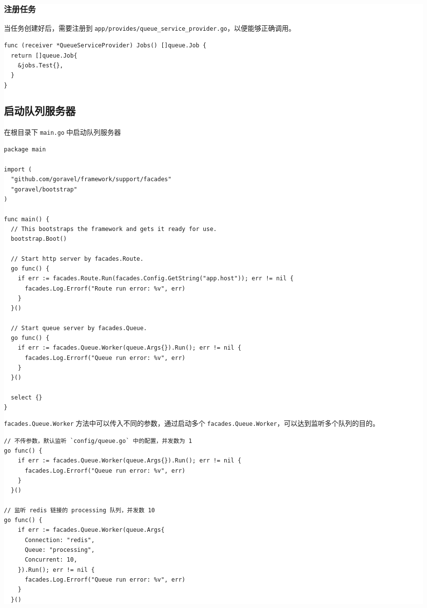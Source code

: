 ### 注册任务

当任务创建好后，需要注册到 `app/provides/queue_service_provider.go`，以便能够正确调用。

```
func (receiver *QueueServiceProvider) Jobs() []queue.Job {
  return []queue.Job{
    &jobs.Test{},
  }
}
```

## 启动队列服务器

在根目录下 `main.go` 中启动队列服务器

```
package main

import (
  "github.com/goravel/framework/support/facades"
  "goravel/bootstrap"
)

func main() {
  // This bootstraps the framework and gets it ready for use.
  bootstrap.Boot()

  // Start http server by facades.Route.
  go func() {
    if err := facades.Route.Run(facades.Config.GetString("app.host")); err != nil {
      facades.Log.Errorf("Route run error: %v", err)
    }
  }()

  // Start queue server by facades.Queue.
  go func() {
    if err := facades.Queue.Worker(queue.Args{}).Run(); err != nil {
      facades.Log.Errorf("Queue run error: %v", err)
    }
  }()

  select {}
}
```

`facades.Queue.Worker` 方法中可以传入不同的参数，通过启动多个 `facades.Queue.Worker`，可以达到监听多个队列的目的。

```
// 不传参数，默认监听 `config/queue.go` 中的配置，并发数为 1
go func() {
    if err := facades.Queue.Worker(queue.Args{}).Run(); err != nil {
      facades.Log.Errorf("Queue run error: %v", err)
    }
  }()

// 监听 redis 链接的 processing 队列，并发数 10
go func() {
    if err := facades.Queue.Worker(queue.Args{
      Connection: "redis",
      Queue: "processing",
      Concurrent: 10,
    }).Run(); err != nil {
      facades.Log.Errorf("Queue run error: %v", err)
    }
  }()
```